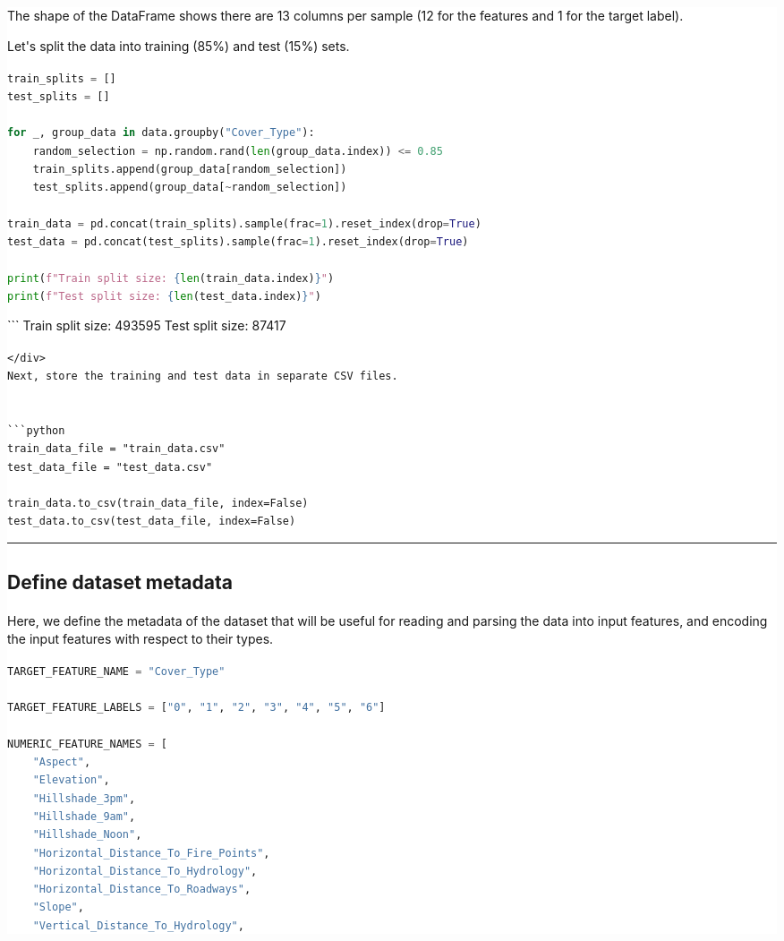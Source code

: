   </tbody>
</table>
</div>



The shape of the DataFrame shows there are 13 columns per sample
(12 for the features and 1 for the target label).

Let's split the data into training (85%) and test (15%) sets.


```python
train_splits = []
test_splits = []

for _, group_data in data.groupby("Cover_Type"):
    random_selection = np.random.rand(len(group_data.index)) <= 0.85
    train_splits.append(group_data[random_selection])
    test_splits.append(group_data[~random_selection])

train_data = pd.concat(train_splits).sample(frac=1).reset_index(drop=True)
test_data = pd.concat(test_splits).sample(frac=1).reset_index(drop=True)

print(f"Train split size: {len(train_data.index)}")
print(f"Test split size: {len(test_data.index)}")
```

<div class="k-default-codeblock">
```
Train split size: 493595
Test split size: 87417

```
</div>
Next, store the training and test data in separate CSV files.


```python
train_data_file = "train_data.csv"
test_data_file = "test_data.csv"

train_data.to_csv(train_data_file, index=False)
test_data.to_csv(test_data_file, index=False)
```

---
## Define dataset metadata

Here, we define the metadata of the dataset that will be useful for reading and parsing
the data into input features, and encoding the input features with respect to their types.


```python
TARGET_FEATURE_NAME = "Cover_Type"

TARGET_FEATURE_LABELS = ["0", "1", "2", "3", "4", "5", "6"]

NUMERIC_FEATURE_NAMES = [
    "Aspect",
    "Elevation",
    "Hillshade_3pm",
    "Hillshade_9am",
    "Hillshade_Noon",
    "Horizontal_Distance_To_Fire_Points",
    "Horizontal_Distance_To_Hydrology",
    "Horizontal_Distance_To_Roadways",
    "Slope",
    "Vertical_Distance_To_Hydrology",
```